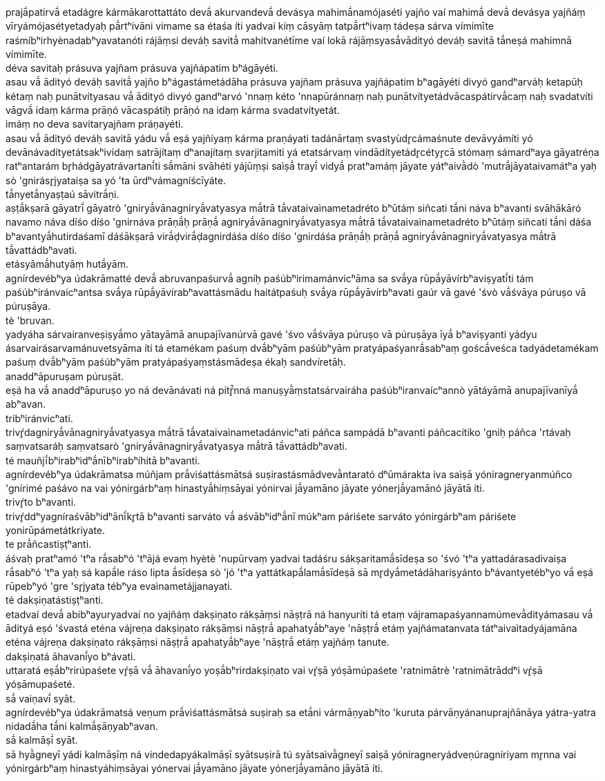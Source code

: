 prajā́patirvā́ etadágre kármākarottattáto devā́ akurvandevā́ devásya mahimā́namójaséti yajño vaí mahimā́ devā́ devásya yajñáṃ vīryámójasétyetadyaḥ pā́rtʰivāni vimame sa étaśa íti yadvai kíṃ cāsyāṃ tatpā́rtʰivaṃ tádeṣa sárva vímimīte raśmíbʰirhyènadabʰyavatanóti rájāṃsi deváḥ savitā́ mahitvanétīme vaí lokā rájāṃsyasā́vādityó deváḥ savitā tā́neṣá mahimnā vímimīte.  
déva savitaḥ prásuva yajñam prásuva yajñápatim bʰágāyéti.  
asau vā́ ādityó deváḥ savitā́ yajño bʰágastámetádāha prásuva yajñam prásuva yajñápatim bʰagāyéti divyó gandʰarváḥ ketapūḥ kétaṃ naḥ punātvítyasau vā́ ādityó divyó gandʰarvó 'nnaṃ kéto 'nnapūránnaṃ naḥ punātvítyetádvācaspátirvā́caṃ naḥ svadatvíti vāgvā́ idaṃ kárma prāṇó vācaspátiḥ prāṇó na idaṃ kárma svadatvítyetát.  
imáṃ no deva savitaryajñam práṇayéti.  
asau vā́ ādityó deváḥ savitā yádu vā́ eṣá yajñíyaṃ kárma praṇáyati tadánārtaṃ svastyùdr̥cámaśnute devāvyámíti yó devānávadítyetátsakʰivídaṃ satrājítaṃ dʰanajítaṃ svarjitamiti yá etatsárvaṃ vindādítyetádr̥cétyr̥cā stómaṃ sámardʰaya gāyatréṇa ratʰantarám br̥hádgāyatrávartanī́ti sā́māni svāhéti yájūṃṣi saìṣā́ trayī́ vidyā́ pratʰamáṃ jāyate yátʰaivā̀dò 'mutrā́jāyataivamátʰa yaḥ sò 'gnirásr̥jyataiṣa sa yó 'ta ūrdʰvámagníścīyáte.  
tā́nyetā́nyaṣṭaú sāvitrā́ṇi.  
aṣṭā́kṣarā gāyatrī́ gāyatrò 'gniryā́vānagniryā́vatyasya mā́trā tā́vataivaìnametadréto bʰūtáṃ siñcati tā́ni náva bʰavanti svāhākāró navamo náva díśo díśo 'gnirnáva prāṇā́ḥ prāṇā́ agniryā́vānagniryā́vatyasya mā́trā tā́vataivaìnametadréto bʰūtáṃ siñcati tā́ni dáśa bʰavantyā́hutirdaśamī dáśākṣarā virā́ḍvirā́ḍagnirdáśa díśo díśo 'gnirdáśa prāṇā́ḥ prāṇā́ agniryā́vānagniryā́vatyasya mā́trā tā́vattádbʰavati.  
etásyāmā́hutyāṃ hutā́yām.  
agnírdevébʰya údakrāmatté devā́ abruvanpaśurvā́ agníḥ paśúbʰirimamánvicʰāma sa svā́ya rūpā́yāvírbʰaviṣyatī́ti tám paśúbʰiránvaicʰantsa svā́ya rūpā́yāvírabʰavattásmādu haitátpaśuḥ svā́ya rūpā́yāvírbʰavati gaúr vā gavé 'śvò vā́śvāya púruṣo vā púruṣāya.  
tè 'bruvan.  
yadyáha sárvairanveṣiṣyā́mo yātayāmā anupajīvanúrvā gavé 'śvo vā́śvāya púruṣo vā púruṣāya īyā́ bʰaviṣyanti yádyu ásarvairásarvamánuvetsyāma íti tá etamékam paśuṃ dvā́bʰyām paśúbʰyām pratyápaśyanrā́sabʰaṃ goścā́veśca tadyádetamékam paśuṃ dvā́bʰyām paśúbʰyām pratyápaśyaṃstásmādeṣa ékaḥ sandvíretāḥ.  
anaddʰāpuruṣam púruṣāt.  
eṣá ha vā́ anaddʰāpuruṣo yo ná devānávati ná pitŕ̥̄nná manuṣyā̀ṃstatsárvairáha paśúbʰiranvaícʰannò yātáyāmā anupajīvanīyā́ abʰavan.  
tribʰiránvicʰati.  
trivŕ̥dagniryā́vānagniryā́vatyasya mā́trā tā́vataivaìnametadánvicʰati páñca sampádā bʰavanti páñcacitiko 'gniḥ páñca 'rtávaḥ saṃvatsaráḥ saṃvatsarò 'gniryā́vānagniryā́vatyasya mā́trā tā́vattádbʰavati.  
té mauñjī́bʰirabʰidʰā́nībʰirabʰíhitā bʰavanti.  
agnírdevébʰya údakrāmatsa múñjam prā́viśattásmātsá suṣirastásmādvevā̀ntarató dʰūmárakta iva saìṣā yóniragneryanmúñco 'gnírimé paśávo na vai yónirgárbʰaṃ hinastyā́hiṃsāyai yónirvai jā́yamāno jāyate yónerjā́yamānó jāyātā íti.  
trivŕ̥to bʰavanti.  
trivŕ̥ddʰyagníraśvābʰidʰānī́kr̥tā bʰavanti sarváto vā́ aśvābʰidʰā́nī múkʰam páriśete sarváto yónirgárbʰam páriśete yonirūpámetátkriyate.  
te prā́ñcastiṣṭʰanti.  
áśvaḥ pratʰamó 'tʰa rā́sabʰó 'tʰājá evaṃ hyètè 'nupūrvaṃ yadvai tadáśru sákṣaritamā́sīdeṣa so 'śvó 'tʰa yattadárasadivaiṣa rā́sabʰó 'tʰa yaḥ sá kapā́le ráso lipta ā́sīdeṣa sò 'jó 'tʰa yattátkapā́lamā́sīdeṣā sā mr̥dyā́metádāhariṣyánto bʰávantyetébʰyo vā́ eṣá rūpebʰyó 'gre 'sr̥jyata tébʰya evaìnametájjanayati.  
té dakṣiṇatástiṣṭʰanti.  
etadvaí devā́ abibʰayuryadvaí no yajñáṃ dakṣiṇato rákṣāṃsi nāṣṭrā ná hanyuríti tá etaṃ vájramapaśyannamúmevā̀dityámasau vā́ ādityá eṣó 'śvastá eténa vájreṇa dakṣiṇato rákṣāṃsi nāṣṭrā́ apahatyā́bʰaye 'nāṣṭrā́ etáṃ yajñámatanvata tátʰaivaìtadyájamāna eténa vájreṇa dakṣiṇato rákṣāṃsi nāṣṭrā́ apahatyā́bʰaye 'nāṣṭrā́ etáṃ yajñáṃ tanute.  
dakṣiṇatá āhavanī́yo bʰávati.  
uttaratá eṣā́bʰrirúpaśete vŕ̥ṣā vā́ āhavanī́yo yoṣā́bʰrirdakṣiṇato vai vŕ̥ṣā yóṣāmúpaśete 'ratnimātrè 'ratnimātrāddʰi vŕ̥ṣā yóṣāmupaśeté.  
sā́ vaiṇavī́ syāt.  
agnírdevébʰya údakrāmatsá veṇum prā́viśattásmātsá suṣiraḥ sa etā́ni vármāṇyabʰíto 'kuruta párvāṇyánanuprajñānāya yátra-yatra nidadā́ha tā́ni kalmā́ṣāṇyabʰavan.  
sā́ kalmāṣī́ syāt.  
sā hyā̀gneyī yádi kalmāṣīṃ ná vindedapyákalmāṣī syātsuṣirā tú syātsaìvā̀gneyī saìṣā yóniragneryádveṇúragníriyam mr̥nna vai yónirgárbʰaṃ hinastyáhiṃsāyai yónervai jā́yamāno jāyate yónerjā́yamāno jāyātā íti.  